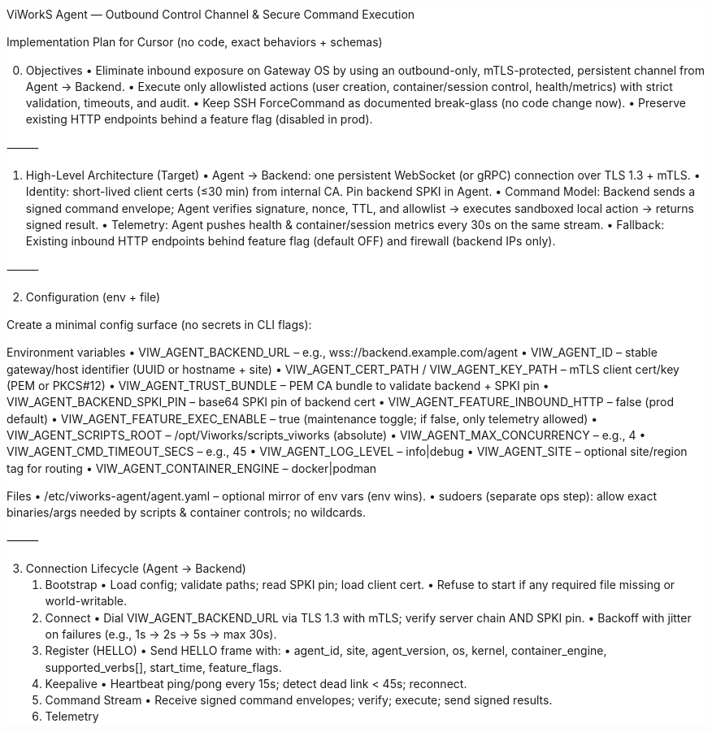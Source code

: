 ViWorkS Agent — Outbound Control Channel & Secure Command Execution

Implementation Plan for Cursor (no code, exact behaviors + schemas)

0) Objectives
	•	Eliminate inbound exposure on Gateway OS by using an outbound-only, mTLS-protected, persistent channel from Agent → Backend.
	•	Execute only allowlisted actions (user creation, container/session control, health/metrics) with strict validation, timeouts, and audit.
	•	Keep SSH ForceCommand as documented break-glass (no code change now).
	•	Preserve existing HTTP endpoints behind a feature flag (disabled in prod).

⸻

1) High-Level Architecture (Target)
	•	Agent → Backend: one persistent WebSocket (or gRPC) connection over TLS 1.3 + mTLS.
	•	Identity: short-lived client certs (≤30 min) from internal CA. Pin backend SPKI in Agent.
	•	Command Model: Backend sends a signed command envelope; Agent verifies signature, nonce, TTL, and allowlist → executes sandboxed local action → returns signed result.
	•	Telemetry: Agent pushes health & container/session metrics every 30s on the same stream.
	•	Fallback: Existing inbound HTTP endpoints behind feature flag (default OFF) and firewall (backend IPs only).

⸻

2) Configuration (env + file)

Create a minimal config surface (no secrets in CLI flags):

Environment variables
	•	VIW_AGENT_BACKEND_URL – e.g., wss://backend.example.com/agent
	•	VIW_AGENT_ID – stable gateway/host identifier (UUID or hostname + site)
	•	VIW_AGENT_CERT_PATH / VIW_AGENT_KEY_PATH – mTLS client cert/key (PEM or PKCS#12)
	•	VIW_AGENT_TRUST_BUNDLE – PEM CA bundle to validate backend + SPKI pin
	•	VIW_AGENT_BACKEND_SPKI_PIN – base64 SPKI pin of backend cert
	•	VIW_AGENT_FEATURE_INBOUND_HTTP – false (prod default)
	•	VIW_AGENT_FEATURE_EXEC_ENABLE – true (maintenance toggle; if false, only telemetry allowed)
	•	VIW_AGENT_SCRIPTS_ROOT – /opt/Viworks/scripts_viworks (absolute)
	•	VIW_AGENT_MAX_CONCURRENCY – e.g., 4
	•	VIW_AGENT_CMD_TIMEOUT_SECS – e.g., 45
	•	VIW_AGENT_LOG_LEVEL – info|debug
	•	VIW_AGENT_SITE – optional site/region tag for routing
	•	VIW_AGENT_CONTAINER_ENGINE – docker|podman

Files
	•	/etc/viworks-agent/agent.yaml – optional mirror of env vars (env wins).
	•	sudoers (separate ops step): allow exact binaries/args needed by scripts & container controls; no wildcards.

⸻

3) Connection Lifecycle (Agent → Backend)
	1.	Bootstrap
	•	Load config; validate paths; read SPKI pin; load client cert.
	•	Refuse to start if any required file missing or world-writable.
	2.	Connect
	•	Dial VIW_AGENT_BACKEND_URL via TLS 1.3 with mTLS; verify server chain AND SPKI pin.
	•	Backoff with jitter on failures (e.g., 1s → 2s → 5s → max 30s).
	3.	Register (HELLO)
	•	Send HELLO frame with:
	•	agent_id, site, agent_version, os, kernel, container_engine, supported_verbs[], start_time, feature_flags.
	4.	Keepalive
	•	Heartbeat ping/pong every 15s; detect dead link < 45s; reconnect.
	5.	Command Stream
	•	Receive signed command envelopes; verify; execute; send signed results.
	6.	Telemetry